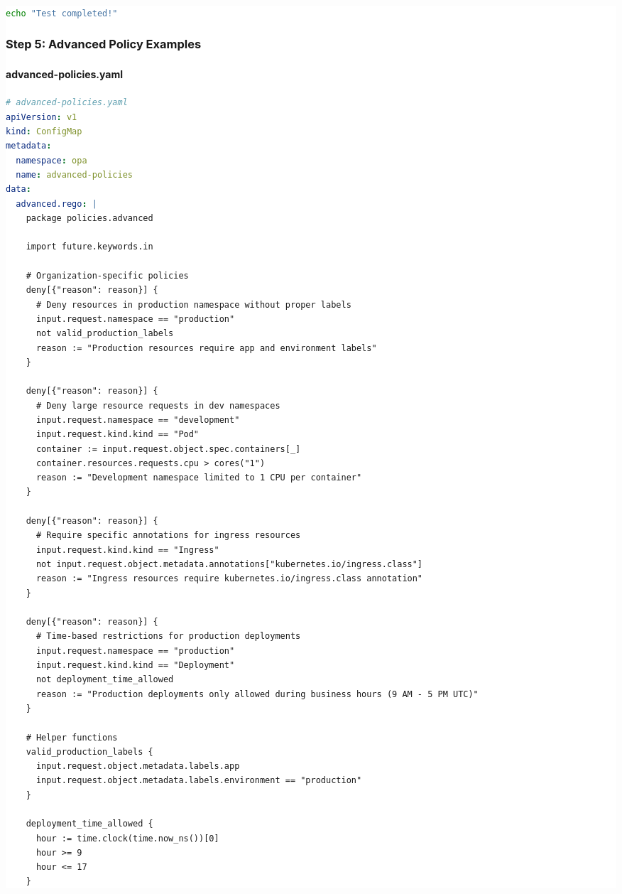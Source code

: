 ```bash
echo "Test completed!"
```

### Step 5: Advanced Policy Examples

#### advanced-policies.yaml
```yaml
# advanced-policies.yaml
apiVersion: v1
kind: ConfigMap
metadata:
  namespace: opa
  name: advanced-policies
data:
  advanced.rego: |
    package policies.advanced

    import future.keywords.in

    # Organization-specific policies
    deny[{"reason": reason}] {
      # Deny resources in production namespace without proper labels
      input.request.namespace == "production"
      not valid_production_labels
      reason := "Production resources require app and environment labels"
    }

    deny[{"reason": reason}] {
      # Deny large resource requests in dev namespaces
      input.request.namespace == "development"
      input.request.kind.kind == "Pod"
      container := input.request.object.spec.containers[_]
      container.resources.requests.cpu > cores("1")
      reason := "Development namespace limited to 1 CPU per container"
    }

    deny[{"reason": reason}] {
      # Require specific annotations for ingress resources
      input.request.kind.kind == "Ingress"
      not input.request.object.metadata.annotations["kubernetes.io/ingress.class"]
      reason := "Ingress resources require kubernetes.io/ingress.class annotation"
    }

    deny[{"reason": reason}] {
      # Time-based restrictions for production deployments
      input.request.namespace == "production"
      input.request.kind.kind == "Deployment"
      not deployment_time_allowed
      reason := "Production deployments only allowed during business hours (9 AM - 5 PM UTC)"
    }

    # Helper functions
    valid_production_labels {
      input.request.object.metadata.labels.app
      input.request.object.metadata.labels.environment == "production"
    }

    deployment_time_allowed {
      hour := time.clock(time.now_ns())[0]
      hour >= 9
      hour <= 17
    }

```